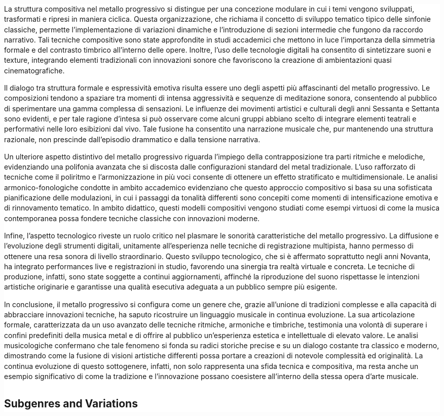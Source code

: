 La struttura compositiva nel metallo progressivo si distingue per una concezione modulare in cui i
temi vengono sviluppati, trasformati e ripresi in maniera ciclica. Questa organizzazione, che
richiama il concetto di sviluppo tematico tipico delle sinfonie classiche, permette
l’implementazione di variazioni dinamiche e l’introduzione di sezioni intermedie che fungono da
raccordo narrativo. Tali tecniche compositive sono state approfondite in studi accademici che
mettono in luce l’importanza della simmetria formale e del contrasto timbrico all’interno delle
opere. Inoltre, l’uso delle tecnologie digitali ha consentito di sintetizzare suoni e texture,
integrando elementi tradizionali con innovazioni sonore che favoriscono la creazione di
ambientazioni quasi cinematografiche.

Il dialogo tra struttura formale e espressività emotiva risulta essere uno degli aspetti più
affascinanti del metallo progressivo. Le composizioni tendono a spaziare tra momenti di intensa
aggressività e sequenze di meditazione sonora, consentendo al pubblico di sperimentare una gamma
complessa di sensazioni. Le influenze dei movimenti artistici e culturali degli anni Sessanta e
Settanta sono evidenti, e per tale ragione d’intesa si può osservare come alcuni gruppi abbiano
scelto di integrare elementi teatrali e performativi nelle loro esibizioni dal vivo. Tale fusione ha
consentito una narrazione musicale che, pur mantenendo una struttura razionale, non prescinde
dall’episodio drammatico e dalla tensione narrativa.

Un ulteriore aspetto distintivo del metallo progressivo riguarda l’impiego della contrapposizione
tra parti ritmiche e melodiche, evidenziando una polifonia avanzata che si discosta dalle
configurazioni standard del metal tradizionale. L’uso rafforzato di tecniche come il poliritmo e
l’armonizzazione in più voci consente di ottenere un effetto stratificato e multidimensionale. Le
analisi armonico-fonologiche condotte in ambito accademico evidenziano che questo approccio
compositivo si basa su una sofisticata pianificazione delle modulazioni, in cui i passaggi da
tonalità differenti sono concepiti come momenti di intensificazione emotiva e di rinnovamento
tematico. In ambito didattico, questi modelli compositivi vengono studiati come esempi virtuosi di
come la musica contemporanea possa fondere tecniche classiche con innovazioni moderne.

Infine, l’aspetto tecnologico riveste un ruolo critico nel plasmare le sonorità caratteristiche del
metallo progressivo. La diffusione e l’evoluzione degli strumenti digitali, unitamente
all’esperienza nelle tecniche di registrazione multipista, hanno permesso di ottenere una resa
sonora di livello straordinario. Questo sviluppo tecnologico, che si è affermato soprattutto negli
anni Novanta, ha integrato performances live e registrazioni in studio, favorendo una sinergia tra
realtà virtuale e concreta. Le tecniche di produzione, infatti, sono state soggette a continui
aggiornamenti, affinché la riproduzione del suono rispettasse le intenzioni artistiche originarie e
garantisse una qualità esecutiva adeguata a un pubblico sempre più esigente.

In conclusione, il metallo progressivo si configura come un genere che, grazie all’unione di
tradizioni complesse e alla capacità di abbracciare innovazioni tecniche, ha saputo ricostruire un
linguaggio musicale in continua evoluzione. La sua articolazione formale, caratterizzata da un uso
avanzato delle tecniche ritmiche, armoniche e timbriche, testimonia una volontà di superare i
confini predefiniti della musica metal e di offrire al pubblico un’esperienza estetica e
intellettuale di elevato valore. Le analisi musicologiche confermano che tale fenomeno si fonda su
radici storiche precise e su un dialogo costante tra classico e moderno, dimostrando come la fusione
di visioni artistiche differenti possa portare a creazioni di notevole complessità ed originalità.
La continua evoluzione di questo sottogenere, infatti, non solo rappresenta una sfida tecnica e
compositiva, ma resta anche un esempio significativo di come la tradizione e l’innovazione possano
coesistere all’interno della stessa opera d’arte musicale.

## Subgenres and Variations
